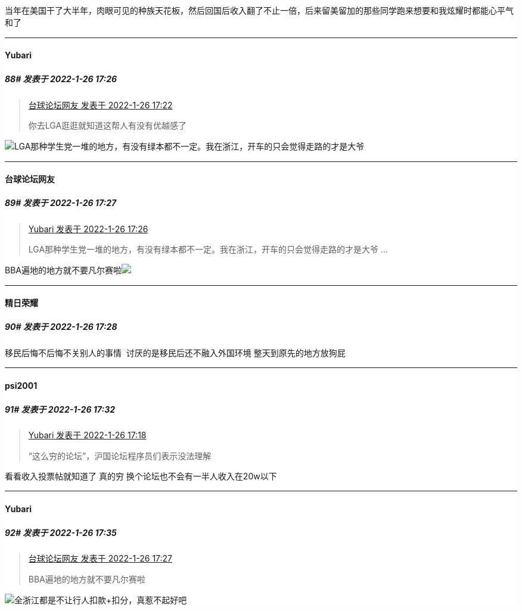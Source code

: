 当年在美国干了大半年，肉眼可见的种族天花板，然后回国后收入翻了不止一倍，后来留美留加的那些同学跑来想要和我炫耀时都能心平气和了

*****

####  Yubari  
##### 88#       发表于 2022-1-26 17:26

<blockquote><a href="httphttps://bbs.saraba1st.com/2b/forum.php?mod=redirect&amp;goto=findpost&amp;pid=54437193&amp;ptid=2049310" target="_blank">台球论坛网友 发表于 2022-1-26 17:22</a>

你去LGA逛逛就知道这帮人有没有优越感了</blockquote>
<img src="https://static.saraba1st.com/image/smiley/face2017/047.png" referrerpolicy="no-referrer">LGA那种学生党一堆的地方，有没有绿本都不一定。我在浙江，开车的只会觉得走路的才是大爷

*****

####  台球论坛网友  
##### 89#       发表于 2022-1-26 17:27

<blockquote><a href="httphttps://bbs.saraba1st.com/2b/forum.php?mod=redirect&amp;goto=findpost&amp;pid=54437252&amp;ptid=2049310" target="_blank">Yubari 发表于 2022-1-26 17:26</a>

LGA那种学生党一堆的地方，有没有绿本都不一定。我在浙江，开车的只会觉得走路的才是大爷 ...</blockquote>
BBA遍地的地方就不要凡尔赛啦<img src="https://static.saraba1st.com/image/smiley/face2017/067.png" referrerpolicy="no-referrer">

*****

####  精日荣耀  
##### 90#       发表于 2022-1-26 17:28

移民后悔不后悔不关别人的事情  讨厌的是移民后还不融入外国环境 整天到原先的地方放狗屁



*****

####  psi2001  
##### 91#       发表于 2022-1-26 17:32

<blockquote><a href="httphttps://bbs.saraba1st.com/2b/forum.php?mod=redirect&amp;goto=findpost&amp;pid=54437152&amp;ptid=2049310" target="_blank">Yubari 发表于 2022-1-26 17:18</a>

“这么穷的论坛”，沪国论坛程序员们表示没法理解</blockquote>
看看收入投票帖就知道了 真的穷 换个论坛也不会有一半人收入在20w以下

*****

####  Yubari  
##### 92#       发表于 2022-1-26 17:35

<blockquote><a href="httphttps://bbs.saraba1st.com/2b/forum.php?mod=redirect&amp;goto=findpost&amp;pid=54437271&amp;ptid=2049310" target="_blank">台球论坛网友 发表于 2022-1-26 17:27</a>

BBA遍地的地方就不要凡尔赛啦</blockquote>
<img src="https://static.saraba1st.com/image/smiley/face2017/067.png" referrerpolicy="no-referrer">全浙江都是不让行人扣款+扣分，真惹不起好吧

